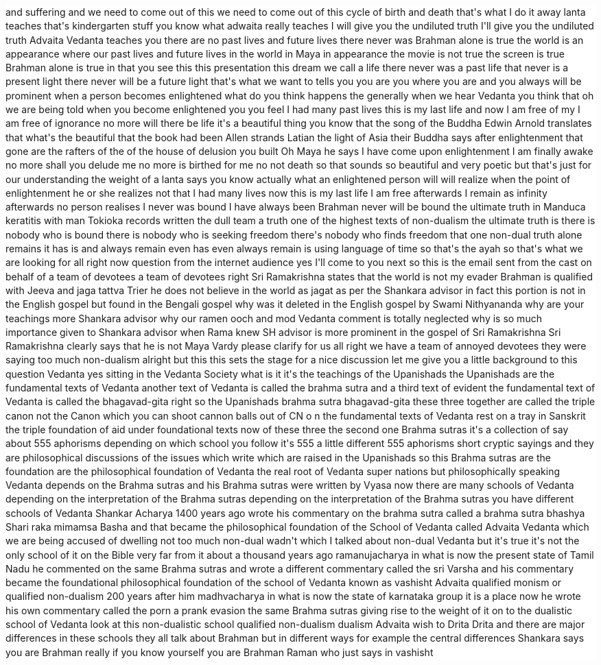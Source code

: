 and suffering and we need to come out of this we need to come out of this cycle of birth and death that's what I do it away lanta teaches that's kindergarten stuff you know what adwaita really teaches I will give you the undiluted truth I'll give you the undiluted truth Advaita Vedanta teaches you there are no past lives and future lives there never was Brahman alone is true the world is an appearance where our past lives and future lives in the world in Maya in appearance the movie is not true the screen is true Brahman alone is true in that you see this this presentation this dream we call a life there never was a past life that never is a present light there never will be a future light that's what we want to tells you you are you where you are and you always will be prominent when a person becomes enlightened what do you think happens the generally when we hear Vedanta you think that oh we are being told when you become enlightened you you feel I had many past lives this is my last life and now I am free of my I am free of ignorance no more will there be life it's a beautiful thing you know that the song of the Buddha Edwin Arnold translates that what's the beautiful that the book had been Allen strands Latian the light of Asia their Buddha says after enlightenment that gone are the rafters of the of the house of delusion you built Oh Maya he says I have come upon enlightenment I am finally awake no more shall you delude me no more is birthed for me no not death so that sounds so beautiful and very poetic but that's just for our understanding the weight of a lanta says you know actually what an enlightened person will will realize when the point of enlightenment he or she realizes not that I had many lives now this is my last life I am free afterwards I remain as infinity afterwards no person realises I never was bound I have always been Brahman never will be bound the ultimate truth in Manduca keratitis with man Tokioka records written the dull team a truth one of the highest texts of non-dualism the ultimate truth is there is nobody who is bound there is nobody who is seeking freedom there's nobody who finds freedom that one non-dual truth alone remains it has is and always remain even has even always remain is using language of time so that's the ayah so that's what we are looking for all right now question from the internet audience yes I'll come to you next so this is the email sent from the cast on behalf of a team of devotees a team of devotees right Sri Ramakrishna states that the world is not my evader Brahman is qualified with Jeeva and jaga tattva Trier he does not believe in the world as jagat as per the Shankara advisor in fact this portion is not in the English gospel but found in the Bengali gospel why was it deleted in the English gospel by Swami Nithyananda why are your teachings more Shankara advisor why our ramen ooch and mod Vedanta comment is totally neglected why is so much importance given to Shankara advisor when Rama knew SH advisor is more prominent in the gospel of Sri Ramakrishna Sri Ramakrishna clearly says that he is not Maya Vardy please clarify for us all right we have a team of annoyed devotees they were saying too much non-dualism alright but this this sets the stage for a nice discussion let me give you a little background to this question Vedanta yes sitting in the Vedanta Society what is it it's the teachings of the Upanishads the Upanishads are the fundamental texts of Vedanta another text of Vedanta is called the brahma sutra and a third text of evident the fundamental text of Vedanta is called the bhagavad-gita right so the Upanishads brahma sutra bhagavad-gita these three together are called the triple canon not the Canon which you can shoot cannon balls out of CN o n the fundamental texts of Vedanta rest on a tray in Sanskrit the triple foundation of aid under foundational texts now of these three the second one Brahma sutras it's a collection of say about 555 aphorisms depending on which school you follow it's 555 a little different 555 aphorisms short cryptic sayings and they are philosophical discussions of the issues which write which are raised in the Upanishads so this Brahma sutras are the foundation are the philosophical foundation of Vedanta the real root of Vedanta super nations but philosophically speaking Vedanta depends on the Brahma sutras and his Brahma sutras were written by Vyasa now there are many schools of Vedanta depending on the interpretation of the Brahma sutras depending on the interpretation of the Brahma sutras you have different schools of Vedanta Shankar Acharya 1400 years ago wrote his commentary on the brahma sutra called a brahma sutra bhashya Shari raka mimamsa Basha and that became the philosophical foundation of the School of Vedanta called Advaita Vedanta which we are being accused of dwelling not too much non-dual wadn't which I talked about non-dual Vedanta but it's true it's not the only school of it on the Bible very far from it about a thousand years ago ramanujacharya in what is now the present state of Tamil Nadu he commented on the same Brahma sutras and wrote a different commentary called the sri Varsha and his commentary became the foundational philosophical foundation of the school of Vedanta known as vashisht Advaita qualified monism or qualified non-dualism 200 years after him madhvacharya in what is now the state of karnataka group it is a place now he wrote his own commentary called the porn a prank evasion the same Brahma sutras giving rise to the weight of it on to the dualistic school of Vedanta look at this non-dualistic school qualified non-dualism dualism Advaita wish to Drita Drita and there are major differences in these schools they all talk about Brahman but in different ways for example the central differences Shankara says you are Brahman really if you know yourself you are Brahman Raman who just says in vashisht